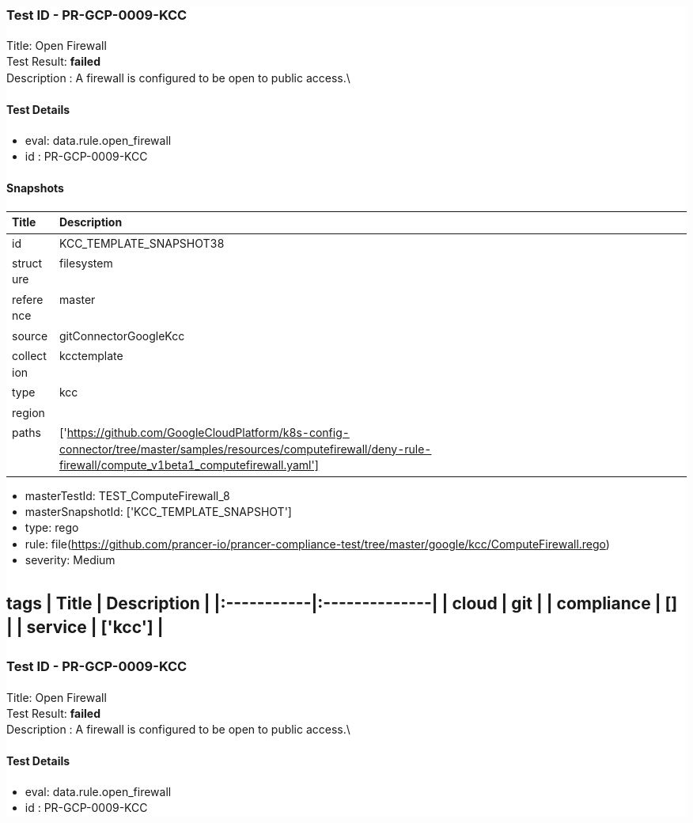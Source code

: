 
### Test ID - PR-GCP-0009-KCC
Title: Open Firewall\
Test Result: **failed**\
Description : A firewall is configured to be open to public access.\

#### Test Details
- eval: data.rule.open_firewall
- id : PR-GCP-0009-KCC

#### Snapshots
| Title      | Description                                                                                                                                                           |
|:-----------|:----------------------------------------------------------------------------------------------------------------------------------------------------------------------|
| id         | KCC_TEMPLATE_SNAPSHOT38                                                                                                                                               |
| structure  | filesystem                                                                                                                                                            |
| reference  | master                                                                                                                                                                |
| source     | gitConnectorGoogleKcc                                                                                                                                                 |
| collection | kcctemplate                                                                                                                                                           |
| type       | kcc                                                                                                                                                                   |
| region     |                                                                                                                                                                       |
| paths      | ['https://github.com/GoogleCloudPlatform/k8s-config-connector/tree/master/samples/resources/computefirewall/deny-rule-firewall/compute_v1beta1_computefirewall.yaml'] |

- masterTestId: TEST_ComputeFirewall_8
- masterSnapshotId: ['KCC_TEMPLATE_SNAPSHOT']
- type: rego
- rule: file(https://github.com/prancer-io/prancer-compliance-test/tree/master/google/kcc/ComputeFirewall.rego)
- severity: Medium

tags
| Title      | Description   |
|:-----------|:--------------|
| cloud      | git           |
| compliance | []            |
| service    | ['kcc']       |
----------------------------------------------------------------


### Test ID - PR-GCP-0009-KCC
Title: Open Firewall\
Test Result: **failed**\
Description : A firewall is configured to be open to public access.\

#### Test Details
- eval: data.rule.open_firewall
- id : PR-GCP-0009-KCC

